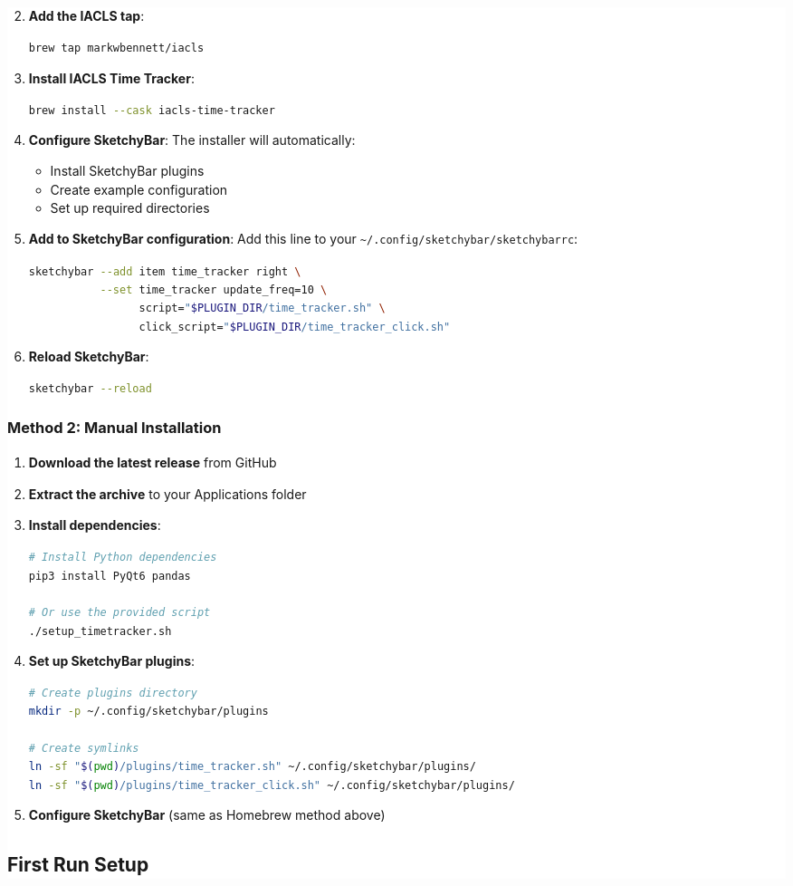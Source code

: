2. **Add the IACLS tap**:
   ```bash
   brew tap markwbennett/iacls
   ```

3. **Install IACLS Time Tracker**:
   ```bash
   brew install --cask iacls-time-tracker
   ```

4. **Configure SketchyBar**:
   The installer will automatically:
   - Install SketchyBar plugins
   - Create example configuration
   - Set up required directories

5. **Add to SketchyBar configuration**:
   Add this line to your `~/.config/sketchybar/sketchybarrc`:
   ```bash
   sketchybar --add item time_tracker right \
              --set time_tracker update_freq=10 \
                    script="$PLUGIN_DIR/time_tracker.sh" \
                    click_script="$PLUGIN_DIR/time_tracker_click.sh"
   ```

6. **Reload SketchyBar**:
   ```bash
   sketchybar --reload
   ```

### Method 2: Manual Installation

1. **Download the latest release** from GitHub
2. **Extract the archive** to your Applications folder
3. **Install dependencies**:
   ```bash
   # Install Python dependencies
   pip3 install PyQt6 pandas
   
   # Or use the provided script
   ./setup_timetracker.sh
   ```

4. **Set up SketchyBar plugins**:
   ```bash
   # Create plugins directory
   mkdir -p ~/.config/sketchybar/plugins
   
   # Create symlinks
   ln -sf "$(pwd)/plugins/time_tracker.sh" ~/.config/sketchybar/plugins/
   ln -sf "$(pwd)/plugins/time_tracker_click.sh" ~/.config/sketchybar/plugins/
   ```

5. **Configure SketchyBar** (same as Homebrew method above)

## First Run Setup
